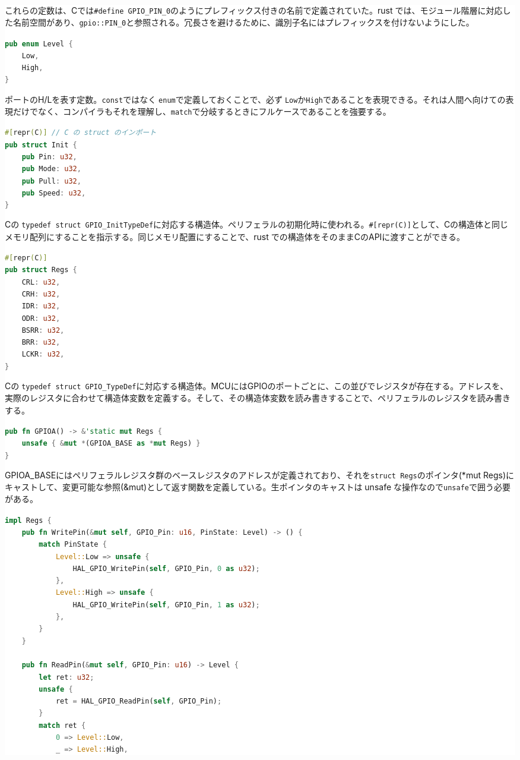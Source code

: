 これらの定数は、Cでは`#define GPIO_PIN_0`のようにプレフィックス付きの名前で定義されていた。rust では、モジュール階層に対応した名前空間があり、`gpio::PIN_0`と参照される。冗長さを避けるために、識別子名にはプレフィックスを付けないようにした。

```rust
pub enum Level {
    Low,
    High,
}
```
ポートのH/Lを表す定数。`const`ではなく `enum`で定義しておくことで、必ず `Low`か`High`であることを表現できる。それは人間へ向けての表現だけでなく、コンパイラもそれを理解し、`match`で分岐するときにフルケースであることを強要する。

```rust
#[repr(C)] // C の struct のインポート
pub struct Init {
    pub Pin: u32,
    pub Mode: u32,
    pub Pull: u32,
    pub Speed: u32,
}
```
Cの `typedef struct GPIO_InitTypeDef`に対応する構造体。ペリフェラルの初期化時に使われる。`#[repr(C)]`として、Cの構造体と同じメモリ配列にすることを指示する。同じメモリ配置にすることで、rust での構造体をそのままCのAPIに渡すことができる。

```rust
#[repr(C)]
pub struct Regs {
    CRL: u32,
    CRH: u32,
    IDR: u32,
    ODR: u32,
    BSRR: u32,
    BRR: u32,
    LCKR: u32,
}
```
Cの `typedef struct GPIO_TypeDef`に対応する構造体。MCUにはGPIOのポートごとに、この並びでレジスタが存在する。アドレスを、実際のレジスタに合わせて構造体変数を定義する。そして、その構造体変数を読み書きすることで、ペリフェラルのレジスタを読み書きする。

```rust
pub fn GPIOA() -> &'static mut Regs {
    unsafe { &mut *(GPIOA_BASE as *mut Regs) }
}
```
GPIOA_BASEにはペリフェラルレジスタ群のベースレジスタのアドレスが定義されており、それを`struct Regs`のポインタ(*mut Regs)にキャストして、変更可能な参照(&mut)として返す関数を定義している。生ポインタのキャストは unsafe な操作なので`unsafe`で囲う必要がある。

```rust
impl Regs {
    pub fn WritePin(&mut self, GPIO_Pin: u16, PinState: Level) -> () {
        match PinState {
            Level::Low => unsafe {
                HAL_GPIO_WritePin(self, GPIO_Pin, 0 as u32);
            },
            Level::High => unsafe {
                HAL_GPIO_WritePin(self, GPIO_Pin, 1 as u32);
            },
        }
    }

    pub fn ReadPin(&mut self, GPIO_Pin: u16) -> Level {
        let ret: u32;
        unsafe {
            ret = HAL_GPIO_ReadPin(self, GPIO_Pin);
        }
        match ret {
            0 => Level::Low,
            _ => Level::High,
```